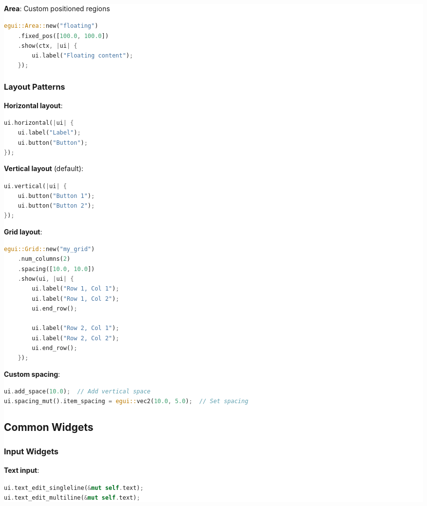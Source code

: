 **Area**: Custom positioned regions
```rust
egui::Area::new("floating")
    .fixed_pos([100.0, 100.0])
    .show(ctx, |ui| {
        ui.label("Floating content");
    });
```

### Layout Patterns

**Horizontal layout**:
```rust
ui.horizontal(|ui| {
    ui.label("Label");
    ui.button("Button");
});
```

**Vertical layout** (default):
```rust
ui.vertical(|ui| {
    ui.button("Button 1");
    ui.button("Button 2");
});
```

**Grid layout**:
```rust
egui::Grid::new("my_grid")
    .num_columns(2)
    .spacing([10.0, 10.0])
    .show(ui, |ui| {
        ui.label("Row 1, Col 1");
        ui.label("Row 1, Col 2");
        ui.end_row();

        ui.label("Row 2, Col 1");
        ui.label("Row 2, Col 2");
        ui.end_row();
    });
```

**Custom spacing**:
```rust
ui.add_space(10.0);  // Add vertical space
ui.spacing_mut().item_spacing = egui::vec2(10.0, 5.0);  // Set spacing
```

## Common Widgets

### Input Widgets

**Text input**:
```rust
ui.text_edit_singleline(&mut self.text);
ui.text_edit_multiline(&mut self.text);
```
